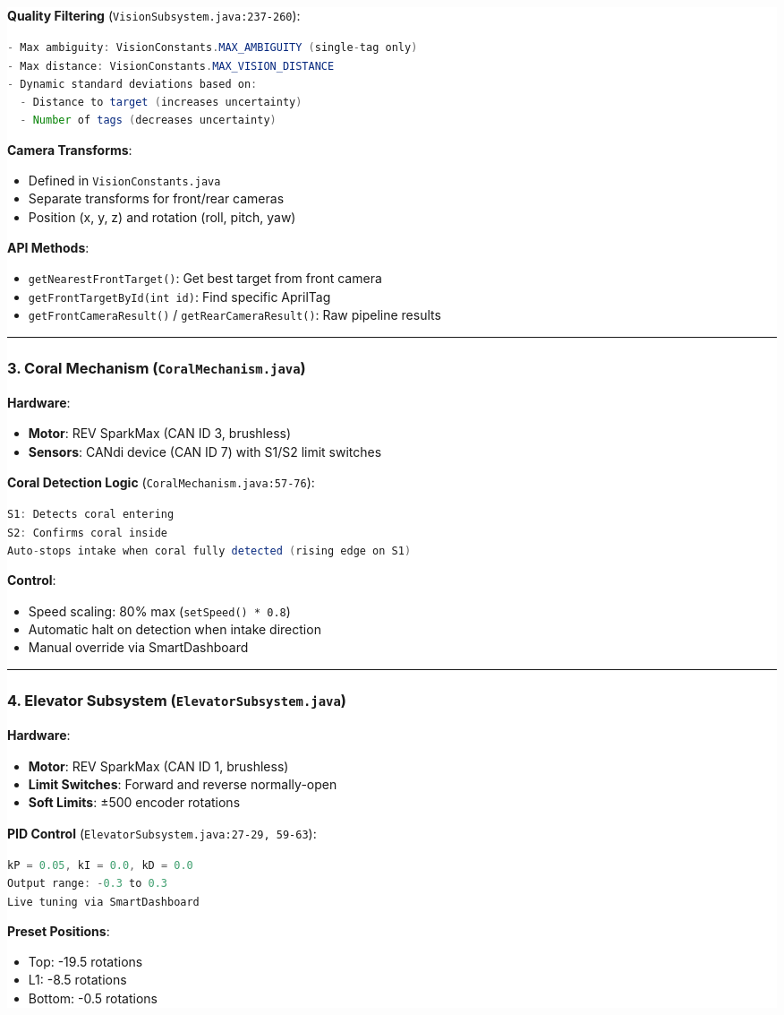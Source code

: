 **Quality Filtering** (`VisionSubsystem.java:237-260`):
```java
- Max ambiguity: VisionConstants.MAX_AMBIGUITY (single-tag only)
- Max distance: VisionConstants.MAX_VISION_DISTANCE
- Dynamic standard deviations based on:
  - Distance to target (increases uncertainty)
  - Number of tags (decreases uncertainty)
```

**Camera Transforms**:
- Defined in `VisionConstants.java`
- Separate transforms for front/rear cameras
- Position (x, y, z) and rotation (roll, pitch, yaw)

**API Methods**:
- `getNearestFrontTarget()`: Get best target from front camera
- `getFrontTargetById(int id)`: Find specific AprilTag
- `getFrontCameraResult()` / `getRearCameraResult()`: Raw pipeline results

---

### 3. Coral Mechanism (`CoralMechanism.java`)

**Hardware**:
- **Motor**: REV SparkMax (CAN ID 3, brushless)
- **Sensors**: CANdi device (CAN ID 7) with S1/S2 limit switches

**Coral Detection Logic** (`CoralMechanism.java:57-76`):
```java
S1: Detects coral entering
S2: Confirms coral inside
Auto-stops intake when coral fully detected (rising edge on S1)
```

**Control**:
- Speed scaling: 80% max (`setSpeed() * 0.8`)
- Automatic halt on detection when intake direction
- Manual override via SmartDashboard

---

### 4. Elevator Subsystem (`ElevatorSubsystem.java`)

**Hardware**:
- **Motor**: REV SparkMax (CAN ID 1, brushless)
- **Limit Switches**: Forward and reverse normally-open
- **Soft Limits**: ±500 encoder rotations

**PID Control** (`ElevatorSubsystem.java:27-29, 59-63`):
```java
kP = 0.05, kI = 0.0, kD = 0.0
Output range: -0.3 to 0.3
Live tuning via SmartDashboard
```

**Preset Positions**:
- Top: -19.5 rotations
- L1: -8.5 rotations
- Bottom: -0.5 rotations
